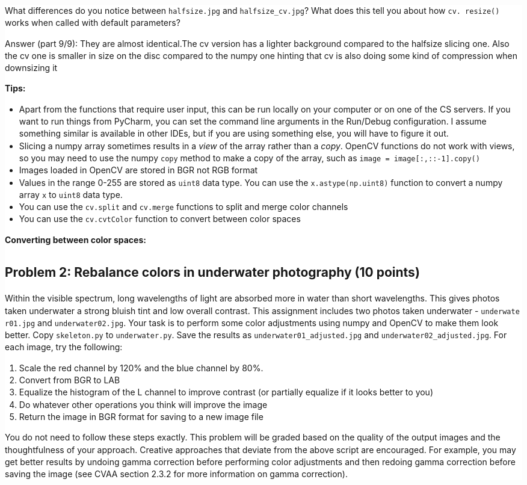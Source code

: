 What differences do you notice between `halfsize.jpg` and `halfsize_cv.jpg`? What does this tell you about how `cv.
resize()` works when called with default parameters?

Answer (part 9/9): They are almost identical.The cv version has a lighter background compared to the halfsize slicing one. Also the cv one is smaller in size on the disc compared to the numpy one hinting that cv is also doing some kind of compression when downsizing it

__Tips:__
- Apart from the functions that require user input, this can be run locally on your computer or on one of the CS 
  servers. If you want to run things from PyCharm, you can set the command line arguments in the Run/Debug 
  configuration. I assume something similar is available in other IDEs, but if you are using something else, you 
  will have to figure it out.
- Slicing a numpy array sometimes results in a _view_ of the array rather than a _copy_. OpenCV functions do not work 
  with views, so you may need to use the numpy `copy` method to make a copy of the array, such as 
  `image = image[:,::-1].copy()`
- Images loaded in OpenCV are stored in BGR not RGB format
- Values in the range 0-255 are stored as `uint8` data type. You can use the `x.astype(np.uint8)` function to convert 
  a numpy array `x` to `uint8` data type.
- You can use the `cv.split` and `cv.merge` functions to split and merge color channels
- You can use the `cv.cvtColor` function to convert between color spaces

__Converting between color spaces:__

## Problem 2: Rebalance colors in underwater photography (10 points)

Within the visible spectrum, long wavelengths of light are absorbed more in water than short wavelengths. This gives 
photos taken underwater a strong bluish tint and low overall contrast. This assignment includes two photos taken 
underwater - `underwater01.jpg` and `underwater02.jpg`. Your task is to perform some color adjustments using numpy and OpenCV 
to make them look better. Copy `skeleton.py` to `underwater.py`. Save the results as `underwater01_adjusted.jpg` and 
`underwater02_adjusted.jpg`.  For each image, try the following:

1. Scale the red channel by 120% and the blue channel by 80%.
2. Convert from BGR to LAB
3. Equalize the histogram of the L channel to improve contrast (or partially equalize if it looks better to you)
4. Do whatever other operations you think will improve the image
5. Return the image in BGR format for saving to a new image file

You do not need to follow these steps exactly. This problem will be graded based on the quality of the output images
and the thoughtfulness of your approach. Creative approaches that deviate from the above script are encouraged. For
example, you may get better results by undoing gamma correction before performing color adjustments and then redoing
gamma correction before saving the image (see CVAA section 2.3.2 for more information on gamma correction).
